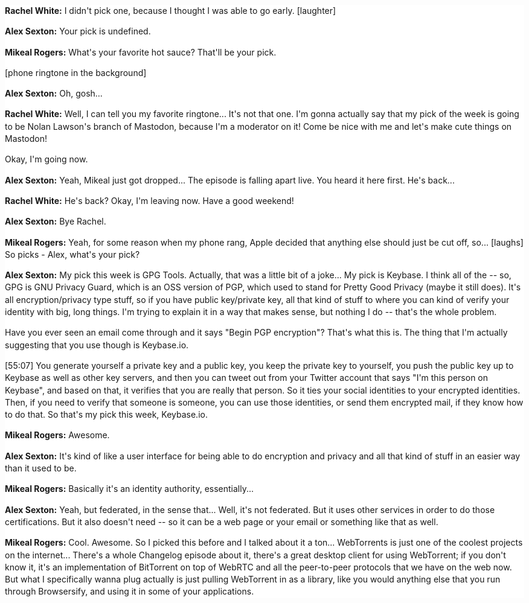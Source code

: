 **Rachel White:** I didn't pick one, because I thought I was able to go early. \[laughter\]

**Alex Sexton:** Your pick is undefined.

**Mikeal Rogers:** What's your favorite hot sauce? That'll be your pick.

\[phone ringtone in the background\]

**Alex Sexton:** Oh, gosh...

**Rachel White:** Well, I can tell you my favorite ringtone... It's not that one. I'm gonna actually say that my pick of the week is going to be Nolan Lawson's branch of Mastodon, because I'm a moderator on it! Come be nice with me and let's make cute things on Mastodon!

Okay, I'm going now.

**Alex Sexton:** Yeah, Mikeal just got dropped... The episode is falling apart live. You heard it here first. He's back...

**Rachel White:** He's back? Okay, I'm leaving now. Have a good weekend!

**Alex Sexton:** Bye Rachel.

**Mikeal Rogers:** Yeah, for some reason when my phone rang, Apple decided that anything else should just be cut off, so... \[laughs\] So picks - Alex, what's your pick?

**Alex Sexton:** My pick this week is GPG Tools. Actually, that was a little bit of a joke... My pick is Keybase. I think all of the -- so, GPG is GNU Privacy Guard, which is an OSS version of PGP, which used to stand for Pretty Good Privacy (maybe it still does). It's all encryption/privacy type stuff, so if you have public key/private key, all that kind of stuff to where you can kind of verify your identity with big, long things. I'm trying to explain it in a way that makes sense, but nothing I do -- that's the whole problem.

Have you ever seen an email come through and it says "Begin PGP encryption"? That's what this is. The thing that I'm actually suggesting that you use though is Keybase.io.

\[55:07\] You generate yourself a private key and a public key, you keep the private key to yourself, you push the public key up to Keybase as well as other key servers, and then you can tweet out from your Twitter account that says "I'm this person on Keybase", and based on that, it verifies that you are really that person. So it ties your social identities to your encrypted identities. Then, if you need to verify that someone is someone, you can use those identities, or send them encrypted mail, if they know how to do that. So that's my pick this week, Keybase.io.

**Mikeal Rogers:** Awesome.

**Alex Sexton:** It's kind of like a user interface for being able to do encryption and privacy and all that kind of stuff in an easier way than it used to be.

**Mikeal Rogers:** Basically it's an identity authority, essentially...

**Alex Sexton:** Yeah, but federated, in the sense that... Well, it's not federated. But it uses other services in order to do those certifications. But it also doesn't need -- so it can be a web page or your email or something like that as well.

**Mikeal Rogers:** Cool. Awesome. So I picked this before and I talked about it a ton... WebTorrents is just one of the coolest projects on the internet... There's a whole Changelog episode about it, there's a great desktop client for using WebTorrent; if you don't know it, it's an implementation of BitTorrent on top of WebRTC and all the peer-to-peer protocols that we have on the web now. But what I specifically wanna plug actually is just pulling WebTorrent in as a library, like you would anything else that you run through Browsersify, and using it in some of your applications.
